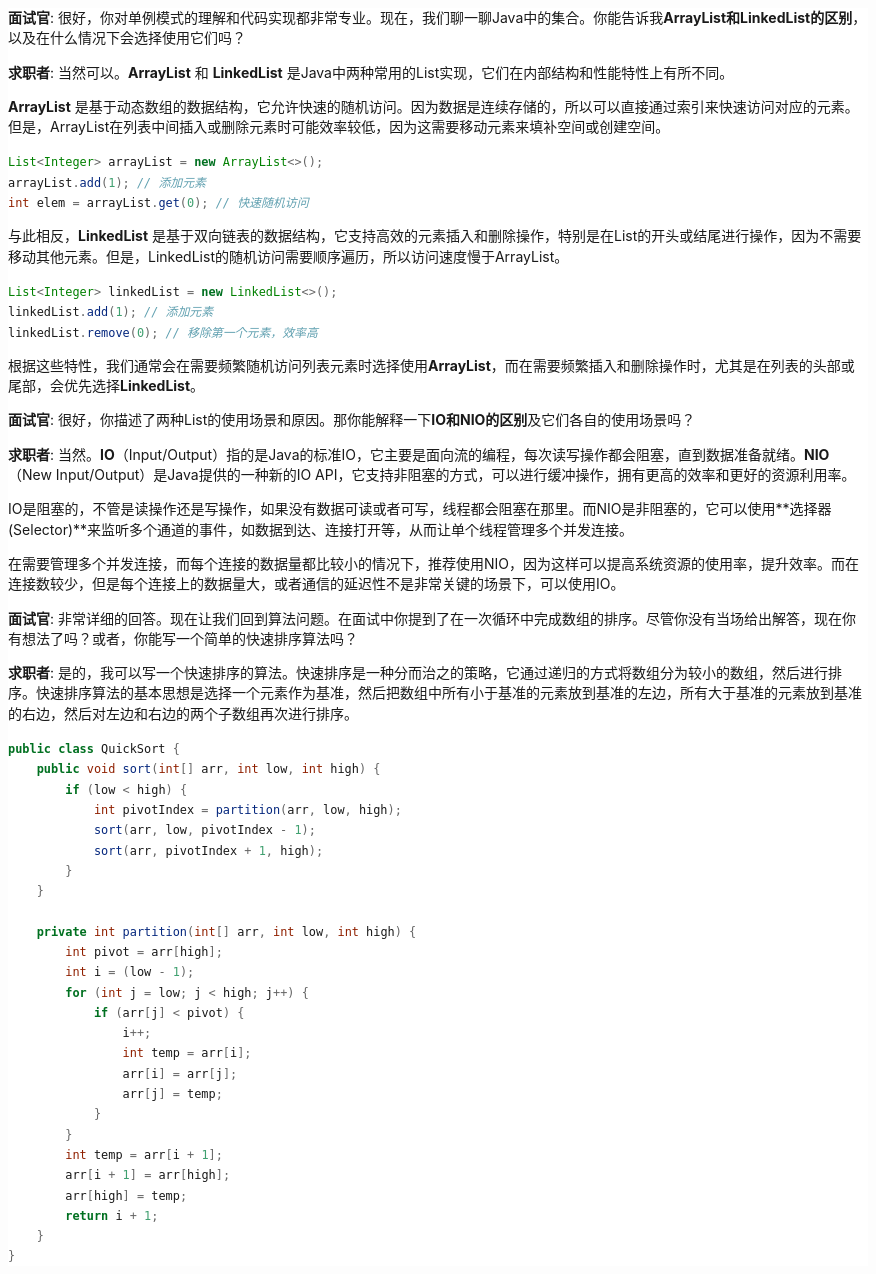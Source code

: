 **面试官**: 很好，你对单例模式的理解和代码实现都非常专业。现在，我们聊一聊Java中的集合。你能告诉我**ArrayList和LinkedList的区别**，以及在什么情况下会选择使用它们吗？

**求职者**: 当然可以。**ArrayList** 和 **LinkedList** 是Java中两种常用的List实现，它们在内部结构和性能特性上有所不同。

**ArrayList** 是基于动态数组的数据结构，它允许快速的随机访问。因为数据是连续存储的，所以可以直接通过索引来快速访问对应的元素。但是，ArrayList在列表中间插入或删除元素时可能效率较低，因为这需要移动元素来填补空间或创建空间。

```java
List<Integer> arrayList = new ArrayList<>();
arrayList.add(1); // 添加元素
int elem = arrayList.get(0); // 快速随机访问
```

与此相反，**LinkedList** 是基于双向链表的数据结构，它支持高效的元素插入和删除操作，特别是在List的开头或结尾进行操作，因为不需要移动其他元素。但是，LinkedList的随机访问需要顺序遍历，所以访问速度慢于ArrayList。

```java
List<Integer> linkedList = new LinkedList<>();
linkedList.add(1); // 添加元素
linkedList.remove(0); // 移除第一个元素，效率高
```

根据这些特性，我们通常会在需要频繁随机访问列表元素时选择使用**ArrayList**，而在需要频繁插入和删除操作时，尤其是在列表的头部或尾部，会优先选择**LinkedList**。

**面试官**: 很好，你描述了两种List的使用场景和原因。那你能解释一下**IO和NIO的区别**及它们各自的使用场景吗？

**求职者**: 当然。**IO**（Input/Output）指的是Java的标准IO，它主要是面向流的编程，每次读写操作都会阻塞，直到数据准备就绪。**NIO**（New Input/Output）是Java提供的一种新的IO API，它支持非阻塞的方式，可以进行缓冲操作，拥有更高的效率和更好的资源利用率。

IO是阻塞的，不管是读操作还是写操作，如果没有数据可读或者可写，线程都会阻塞在那里。而NIO是非阻塞的，它可以使用**选择器(Selector)**来监听多个通道的事件，如数据到达、连接打开等，从而让单个线程管理多个并发连接。

在需要管理多个并发连接，而每个连接的数据量都比较小的情况下，推荐使用NIO，因为这样可以提高系统资源的使用率，提升效率。而在连接数较少，但是每个连接上的数据量大，或者通信的延迟性不是非常关键的场景下，可以使用IO。

**面试官**: 非常详细的回答。现在让我们回到算法问题。在面试中你提到了在一次循环中完成数组的排序。尽管你没有当场给出解答，现在你有想法了吗？或者，你能写一个简单的快速排序算法吗？

**求职者**: 是的，我可以写一个快速排序的算法。快速排序是一种分而治之的策略，它通过递归的方式将数组分为较小的数组，然后进行排序。快速排序算法的基本思想是选择一个元素作为基准，然后把数组中所有小于基准的元素放到基准的左边，所有大于基准的元素放到基准的右边，然后对左边和右边的两个子数组再次进行排序。

```java
public class QuickSort {
    public void sort(int[] arr, int low, int high) {
        if (low < high) {
            int pivotIndex = partition(arr, low, high);
            sort(arr, low, pivotIndex - 1);
            sort(arr, pivotIndex + 1, high);
        }
    }
    
    private int partition(int[] arr, int low, int high) {
        int pivot = arr[high];
        int i = (low - 1);
        for (int j = low; j < high; j++) {
            if (arr[j] < pivot) {
                i++;
                int temp = arr[i];
                arr[i] = arr[j];
                arr[j] = temp;
            }
        }
        int temp = arr[i + 1];
        arr[i + 1] = arr[high];
        arr[high] = temp;
        return i + 1;
    }
}
```
